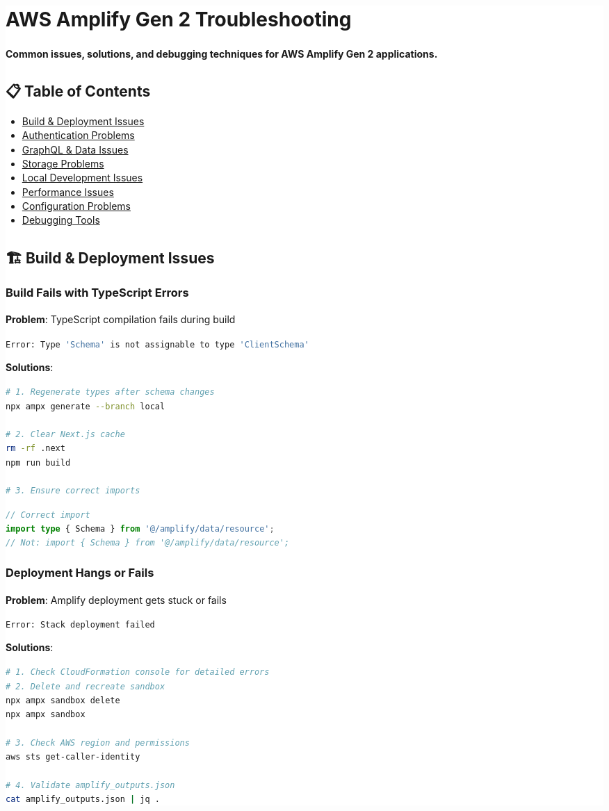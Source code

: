 # AWS Amplify Gen 2 Troubleshooting

**Common issues, solutions, and debugging techniques for AWS Amplify Gen 2 applications.**

## 📋 Table of Contents

- [Build & Deployment Issues](#build--deployment-issues)
- [Authentication Problems](#authentication-problems)
- [GraphQL & Data Issues](#graphql--data-issues)
- [Storage Problems](#storage-problems)
- [Local Development Issues](#local-development-issues)
- [Performance Issues](#performance-issues)
- [Configuration Problems](#configuration-problems)
- [Debugging Tools](#debugging-tools)

## 🏗️ Build & Deployment Issues

### Build Fails with TypeScript Errors

**Problem**: TypeScript compilation fails during build
```bash
Error: Type 'Schema' is not assignable to type 'ClientSchema'
```

**Solutions**:
```bash
# 1. Regenerate types after schema changes
npx ampx generate --branch local

# 2. Clear Next.js cache
rm -rf .next
npm run build

# 3. Ensure correct imports
```

```typescript
// Correct import
import type { Schema } from '@/amplify/data/resource';
// Not: import { Schema } from '@/amplify/data/resource';
```

### Deployment Hangs or Fails

**Problem**: Amplify deployment gets stuck or fails
```bash
Error: Stack deployment failed
```

**Solutions**:
```bash
# 1. Check CloudFormation console for detailed errors
# 2. Delete and recreate sandbox
npx ampx sandbox delete
npx ampx sandbox

# 3. Check AWS region and permissions
aws sts get-caller-identity

# 4. Validate amplify_outputs.json
cat amplify_outputs.json | jq .
```
